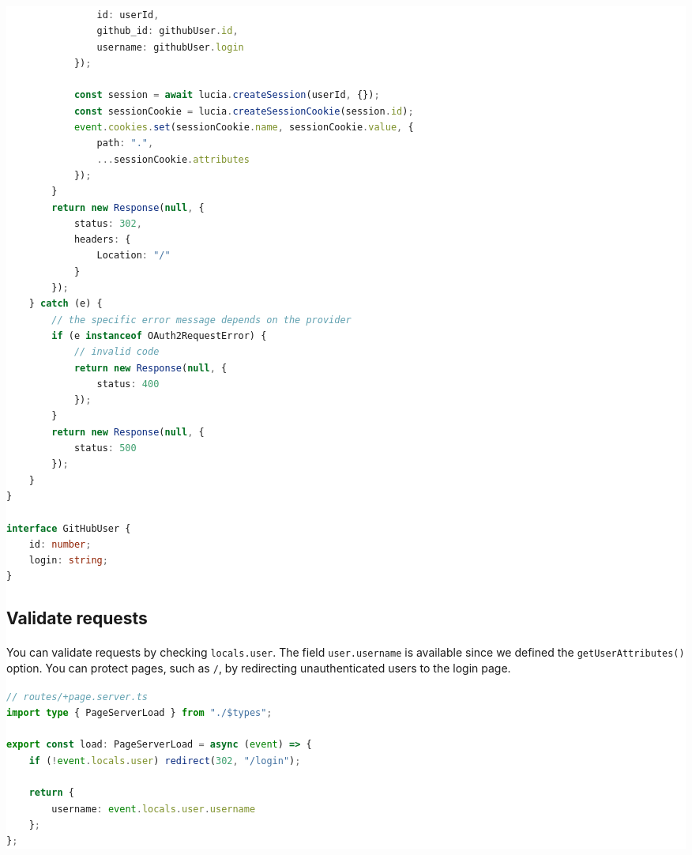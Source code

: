 ```ts
				id: userId,
				github_id: githubUser.id,
				username: githubUser.login
			});

			const session = await lucia.createSession(userId, {});
			const sessionCookie = lucia.createSessionCookie(session.id);
			event.cookies.set(sessionCookie.name, sessionCookie.value, {
				path: ".",
				...sessionCookie.attributes
			});
		}
		return new Response(null, {
			status: 302,
			headers: {
				Location: "/"
			}
		});
	} catch (e) {
		// the specific error message depends on the provider
		if (e instanceof OAuth2RequestError) {
			// invalid code
			return new Response(null, {
				status: 400
			});
		}
		return new Response(null, {
			status: 500
		});
	}
}

interface GitHubUser {
	id: number;
	login: string;
}
```

## Validate requests

You can validate requests by checking `locals.user`. The field `user.username` is available since we defined the `getUserAttributes()` option. You can protect pages, such as `/`, by redirecting unauthenticated users to the login page.

```ts
// routes/+page.server.ts
import type { PageServerLoad } from "./$types";

export const load: PageServerLoad = async (event) => {
	if (!event.locals.user) redirect(302, "/login");

	return {
		username: event.locals.user.username
	};
};
```
